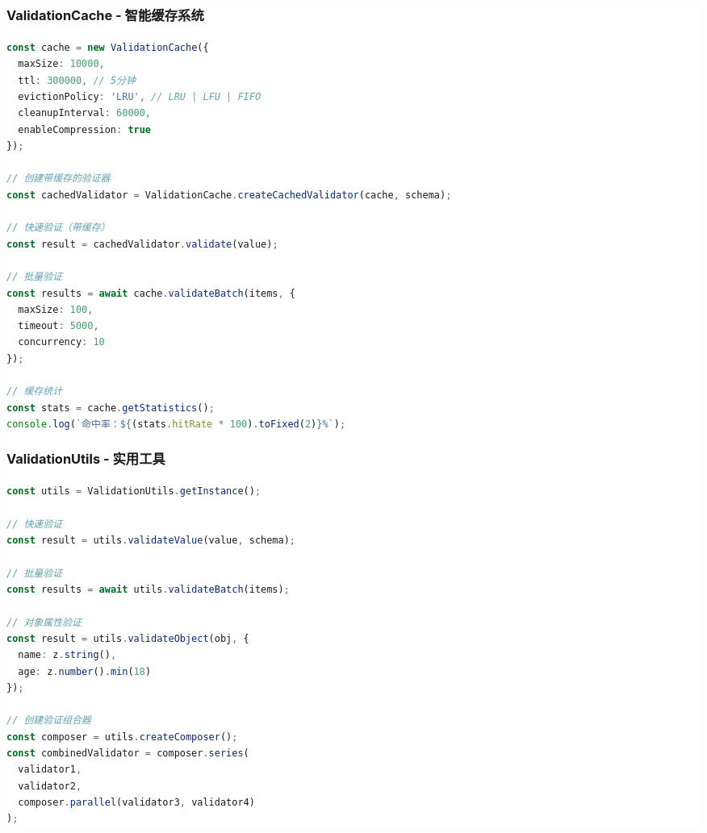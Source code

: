 ### ValidationCache - 智能缓存系统

```typescript
const cache = new ValidationCache({
  maxSize: 10000,
  ttl: 300000, // 5分钟
  evictionPolicy: 'LRU', // LRU | LFU | FIFO
  cleanupInterval: 60000,
  enableCompression: true
});

// 创建带缓存的验证器
const cachedValidator = ValidationCache.createCachedValidator(cache, schema);

// 快速验证（带缓存）
const result = cachedValidator.validate(value);

// 批量验证
const results = await cache.validateBatch(items, {
  maxSize: 100,
  timeout: 5000,
  concurrency: 10
});

// 缓存统计
const stats = cache.getStatistics();
console.log(`命中率：${(stats.hitRate * 100).toFixed(2)}%`);
```

### ValidationUtils - 实用工具

```typescript
const utils = ValidationUtils.getInstance();

// 快速验证
const result = utils.validateValue(value, schema);

// 批量验证
const results = await utils.validateBatch(items);

// 对象属性验证
const result = utils.validateObject(obj, {
  name: z.string(),
  age: z.number().min(18)
});

// 创建验证组合器
const composer = utils.createComposer();
const combinedValidator = composer.series(
  validator1,
  validator2,
  composer.parallel(validator3, validator4)
);
```
